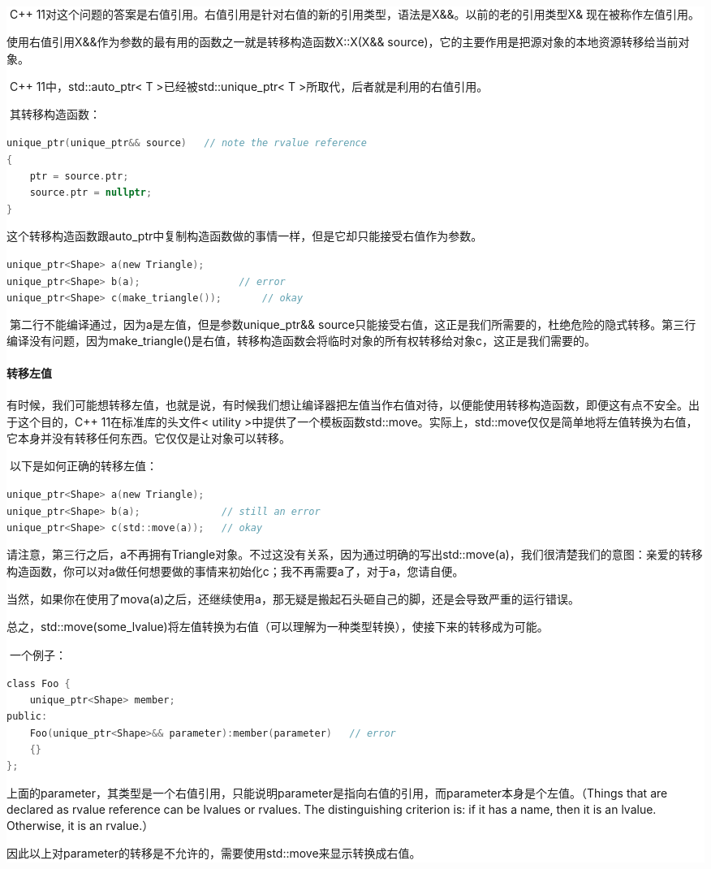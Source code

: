 ​	C++ 11对这个问题的答案是右值引用。右值引用是针对右值的新的引用类型，语法是X&&。以前的老的引用类型X& 现在被称作左值引用。

​	使用右值引用X&&作为参数的最有用的函数之一就是转移构造函数X::X(X&& source)，它的主要作用是把源对象的本地资源转移给当前对象。

​	C++ 11中，std::auto_ptr< T >已经被std::unique_ptr< T >所取代，后者就是利用的右值引用。

​	其转移构造函数：

```c
unique_ptr(unique_ptr&& source)   // note the rvalue reference 
{     
    ptr = source.ptr;     
    source.ptr = nullptr; 
} 
```

​	这个转移构造函数跟auto_ptr中复制构造函数做的事情一样，但是它却只能接受右值作为参数。

```c
unique_ptr<Shape> a(new Triangle); 
unique_ptr<Shape> b(a);                 // error 
unique_ptr<Shape> c(make_triangle());       // okay  
```

​	第二行不能编译通过，因为a是左值，但是参数unique_ptr&& source只能接受右值，这正是我们所需要的，杜绝危险的隐式转移。第三行编译没有问题，因为make_triangle()是右值，转移构造函数会将临时对象的所有权转移给对象c，这正是我们需要的。

#### 转移左值

​	有时候，我们可能想转移左值，也就是说，有时候我们想让编译器把左值当作右值对待，以便能使用转移构造函数，即便这有点不安全。出于这个目的，C++ 11在标准库的头文件< utility >中提供了一个模板函数std::move。实际上，std::move仅仅是简单地将左值转换为右值，它本身并没有转移任何东西。它仅仅是让对象可以转移。

​	以下是如何正确的转移左值：

```c
unique_ptr<Shape> a(new Triangle); 
unique_ptr<Shape> b(a);              // still an error
unique_ptr<Shape> c(std::move(a));   // okay 
```

​	请注意，第三行之后，a不再拥有Triangle对象。不过这没有关系，因为通过明确的写出std::move(a)，我们很清楚我们的意图：亲爱的转移构造函数，你可以对a做任何想要做的事情来初始化c；我不再需要a了，对于a，您请自便。

​	当然，如果你在使用了mova(a)之后，还继续使用a，那无疑是搬起石头砸自己的脚，还是会导致严重的运行错误。

​	总之，std::move(some_lvalue)将左值转换为右值（可以理解为一种类型转换），使接下来的转移成为可能。

​	一个例子：

```c
class Foo {     
    unique_ptr<Shape> member;  
public:     
    Foo(unique_ptr<Shape>&& parameter):member(parameter)   // error    
    {}
}; 
```

​	上面的parameter，其类型是一个右值引用，只能说明parameter是指向右值的引用，而parameter本身是个左值。（Things that are declared as rvalue reference can be lvalues or rvalues. The distinguishing criterion is: if it has a name, then it is an lvalue. Otherwise, it is an rvalue.）

​	因此以上对parameter的转移是不允许的，需要使用std::move来显示转换成右值。